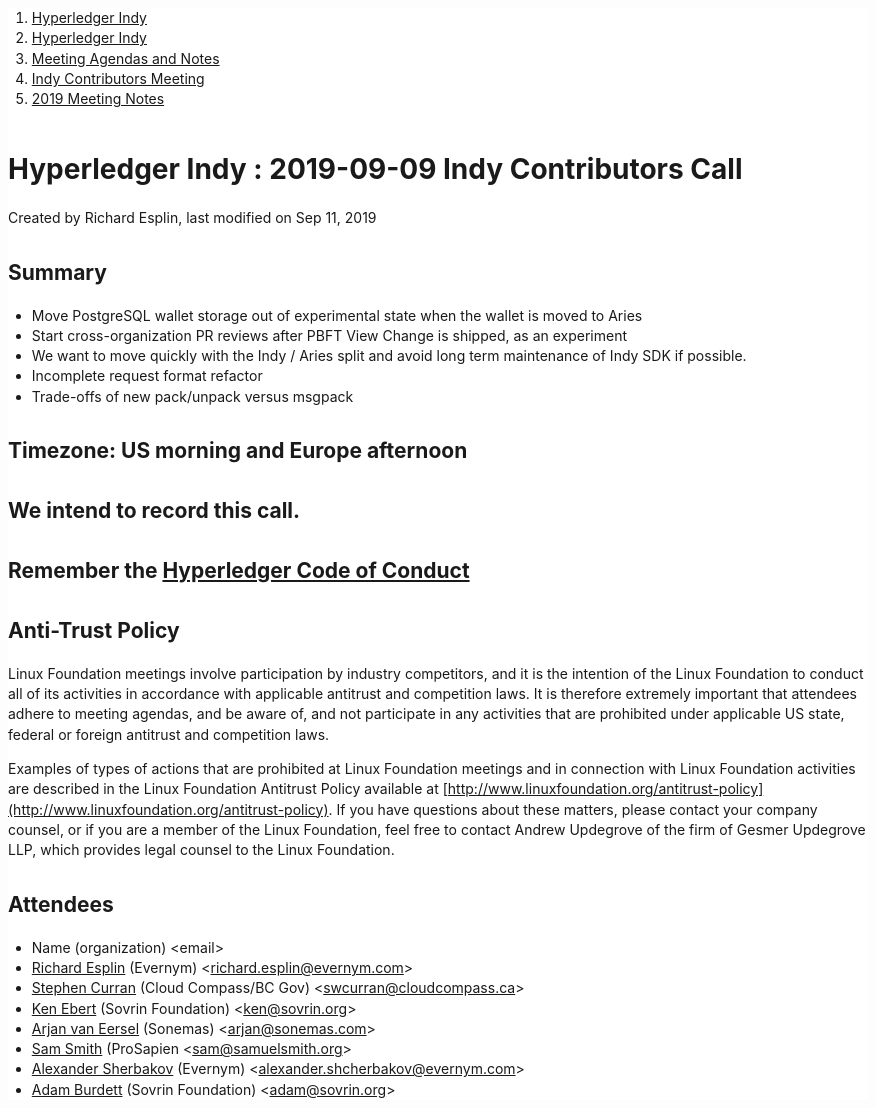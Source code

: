 1. [Hyperledger Indy](index.html)
2. [Hyperledger Indy](Hyperledger-Indy_19464194.html)
3. [Meeting Agendas and Notes](Meeting-Agendas-and-Notes_19464715.html)
4. [Indy Contributors Meeting](Indy-Contributors-Meeting_19464913.html)
5. [2019 Meeting Notes](2019-Meeting-Notes_19464916.html)

# Hyperledger Indy : 2019-09-09 Indy Contributors Call

Created by Richard Esplin, last modified on Sep 11, 2019

## Summary

- Move PostgreSQL wallet storage out of experimental state when the wallet is moved to Aries
- Start cross-organization PR reviews after PBFT View Change is shipped, as an experiment
- We want to move quickly with the Indy / Aries split and avoid long term maintenance of Indy SDK if possible.
- Incomplete request format refactor
- Trade-offs of new pack/unpack versus msgpack

## Timezone: US morning and Europe afternoon

## We intend to record this call.

## Remember the [Hyperledger Code of Conduct](https://lf-hyperledger.atlassian.net/wiki/spaces/HYP/pages/19595281/Hyperledger+Code+of+Conduct)

## Anti-Trust Policy

Linux Foundation meetings involve participation by industry competitors, and it is the intention of the Linux Foundation to conduct all of its activities in accordance with applicable antitrust and competition laws. It is therefore extremely important that attendees adhere to meeting agendas, and be aware of, and not participate in any activities that are prohibited under applicable US state, federal or foreign antitrust and competition laws.

Examples of types of actions that are prohibited at Linux Foundation meetings and in connection with Linux Foundation activities are described in the Linux Foundation Antitrust Policy available at [http://www.linuxfoundation.org/antitrust-policy](http://www.linuxfoundation.org/antitrust-policy). If you have questions about these matters, please contact your company counsel, or if you are a member of the Linux Foundation, feel free to contact Andrew Updegrove of the firm of Gesmer Updegrove LLP, which provides legal counsel to the Linux Foundation.

## Attendees

- Name (organization) &lt;email&gt;
- [Richard Esplin](https://lf-hyperledger.atlassian.net/wiki/people/712020:8b35bfaa-715c-4137-8dbd-c4fdab87b671?ref=confluence) (Evernym) &lt;richard.esplin@evernym.com&gt;
- [Stephen Curran](https://lf-hyperledger.atlassian.net/wiki/people/557058:d676f135-ecd6-465b-b7eb-f87976bf4569?ref=confluence) (Cloud Compass/BC Gov) &lt;swcurran@cloudcompass.ca&gt;
- [Ken Ebert](https://lf-hyperledger.atlassian.net/wiki/people/70121:2cc4df0e-16de-40dc-ba52-09649099759a?ref=confluence) (Sovrin Foundation) &lt;ken@sovrin.org&gt;
- [Arjan van Eersel](https://lf-hyperledger.atlassian.net/wiki/people/712020:23c27cf6-adfa-4521-a2cd-1badf30806b5?ref=confluence) (Sonemas) &lt;arjan@sonemas.com&gt;
- [Sam Smith](https://lf-hyperledger.atlassian.net/wiki/people/70121:d328bb58-9406-4363-8440-41dfb6b21ee8?ref=confluence) (ProSapien &lt;sam@samuelsmith.org&gt;
- [Alexander Sherbakov](https://lf-hyperledger.atlassian.net/wiki/people/557058:a955b109-9f8c-405c-9f96-0903d4de8c46?ref=confluence) (Evernym) &lt;alexander.shcherbakov@evernym.com&gt;
- [Adam Burdett](https://lf-hyperledger.atlassian.net/wiki/people/557058:089ba491-66a4-4ec7-a78b-6be560fa21ca?ref=confluence) (Sovrin Foundation) &lt;adam@sovrin.org&gt;
